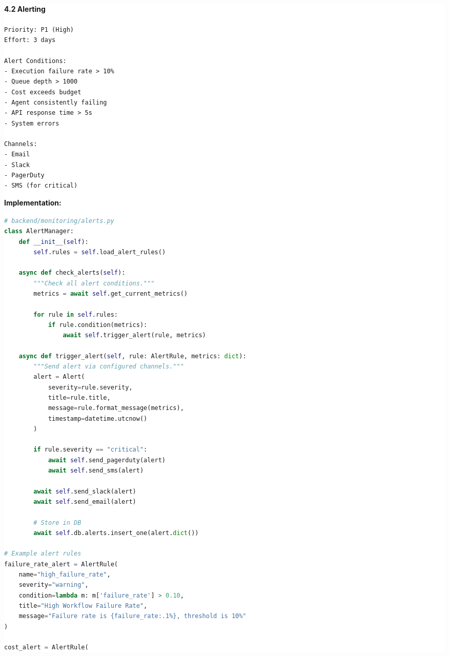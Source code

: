 #### 4.2 Alerting
```
Priority: P1 (High)
Effort: 3 days

Alert Conditions:
- Execution failure rate > 10%
- Queue depth > 1000
- Cost exceeds budget
- Agent consistently failing
- API response time > 5s
- System errors

Channels:
- Email
- Slack
- PagerDuty
- SMS (for critical)
```

**Implementation:**
```python
# backend/monitoring/alerts.py
class AlertManager:
    def __init__(self):
        self.rules = self.load_alert_rules()

    async def check_alerts(self):
        """Check all alert conditions."""
        metrics = await self.get_current_metrics()

        for rule in self.rules:
            if rule.condition(metrics):
                await self.trigger_alert(rule, metrics)

    async def trigger_alert(self, rule: AlertRule, metrics: dict):
        """Send alert via configured channels."""
        alert = Alert(
            severity=rule.severity,
            title=rule.title,
            message=rule.format_message(metrics),
            timestamp=datetime.utcnow()
        )

        if rule.severity == "critical":
            await self.send_pagerduty(alert)
            await self.send_sms(alert)

        await self.send_slack(alert)
        await self.send_email(alert)

        # Store in DB
        await self.db.alerts.insert_one(alert.dict())

# Example alert rules
failure_rate_alert = AlertRule(
    name="high_failure_rate",
    severity="warning",
    condition=lambda m: m['failure_rate'] > 0.10,
    title="High Workflow Failure Rate",
    message="Failure rate is {failure_rate:.1%}, threshold is 10%"
)

cost_alert = AlertRule(
```